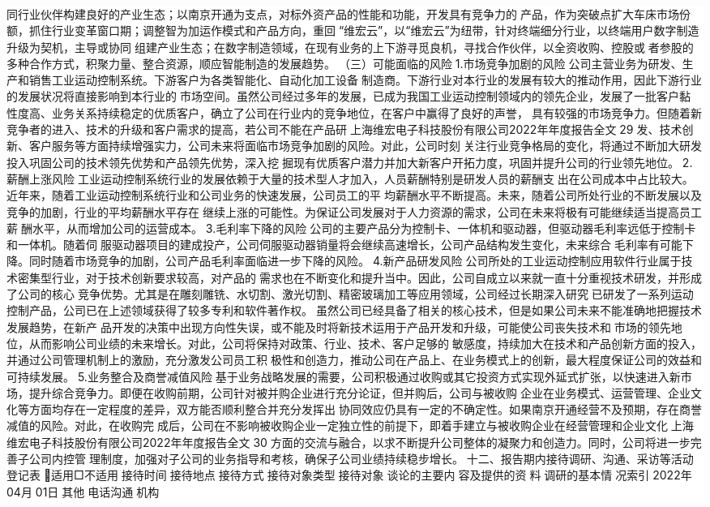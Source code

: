 同行业伙伴构建良好的产业生态；以南京开通为支点，对标外资产品的性能和功能，开发具有竞争力的
产品，作为突破点扩大车床市场份额，抓住行业变革窗口期；调整智为加运作模式和产品方向，重回
“维宏云”，以“维宏云”为纽带，针对终端细分行业，以终端用户数字制造升级为契机，主导或协同
组建产业生态；在数字制造领域，在现有业务的上下游寻觅良机，寻找合作伙伴，以全资收购、控股或
者参股的多种合作方式，积聚力量、整合资源，顺应智能制造的发展趋势。
（三）可能面临的风险
1.市场竞争加剧的风险
公司主营业务为研发、生产和销售工业运动控制系统。下游客户为各类智能化、自动化加工设备
制造商。下游行业对本行业的发展有较大的推动作用，因此下游行业的发展状况将直接影响到本行业的
市场空间。虽然公司经过多年的发展，已成为我国工业运动控制领域内的领先企业，发展了一批客户黏
性度高、业务关系持续稳定的优质客户，确立了公司在行业内的竞争地位，在客户中赢得了良好的声誉，
具有较强的市场竞争力。但随着新竞争者的进入、技术的升级和客户需求的提高，若公司不能在产品研
上海维宏电子科技股份有限公司2022年年度报告全文
29
发、技术创新、客户服务等方面持续增强实力，公司未来将面临市场竞争加剧的风险。对此，公司时刻
关注行业竞争格局的变化，将通过不断加大研发投入巩固公司的技术领先优势和产品领先优势，深入挖
掘现有优质客户潜力并加大新客户开拓力度，巩固并提升公司的行业领先地位。
2.薪酬上涨风险
工业运动控制系统行业的发展依赖于大量的技术型人才加入，人员薪酬特别是研发人员的薪酬支
出在公司成本中占比较大。近年来，随着工业运动控制系统行业和公司业务的快速发展，公司员工的平
均薪酬水平不断提高。未来，随着公司所处行业的不断发展以及竞争的加剧，行业的平均薪酬水平存在
继续上涨的可能性。为保证公司发展对于人力资源的需求，公司在未来将极有可能继续适当提高员工薪
酬水平，从而增加公司的运营成本。
3.毛利率下降的风险
公司的主要产品分为控制卡、一体机和驱动器，但驱动器毛利率远低于控制卡和一体机。随着伺
服驱动器项目的建成投产，公司伺服驱动器销量将会继续高速增长，公司产品结构发生变化，未来综合
毛利率有可能下降。同时随着市场竞争的加剧，公司产品毛利率面临进一步下降的风险。
4.新产品研发风险
公司所处的工业运动控制应用软件行业属于技术密集型行业，对于技术创新要求较高，对产品的
需求也在不断变化和提升当中。因此，公司自成立以来就一直十分重视技术研发，并形成了公司的核心
竞争优势。尤其是在雕刻雕铣、水切割、激光切割、精密玻璃加工等应用领域，公司经过长期深入研究
已研发了一系列运动控制产品，公司已在上述领域获得了较多专利和软件著作权。
虽然公司已经具备了相关的核心技术，但是如果公司未来不能准确地把握技术发展趋势，在新产
品开发的决策中出现方向性失误，或不能及时将新技术运用于产品开发和升级，可能使公司丧失技术和
市场的领先地位，从而影响公司业绩的未来增长。对此，公司将保持对政策、行业、技术、客户足够的
敏感度，持续加大在技术和产品创新方面的投入，并通过公司管理机制上的激励，充分激发公司员工积
极性和创造力，推动公司在产品上、在业务模式上的创新，最大程度保证公司的效益和可持续发展。
5.业务整合及商誉减值风险
基于业务战略发展的需要，公司积极通过收购或其它投资方式实现外延式扩张，以快速进入新市
场，提升综合竞争力。即便在收购前期，公司针对被并购企业进行充分论证，但并购后，公司与被收购
企业在业务模式、运营管理、企业文化等方面均存在一定程度的差异，双方能否顺利整合并充分发挥出
协同效应仍具有一定的不确定性。如果南京开通经营不及预期，存在商誉减值的风险。对此，在收购完
成后，公司在不影响被收购企业一定独立性的前提下，即着手建立与被收购企业在经营管理和企业文化
上海维宏电子科技股份有限公司2022年年度报告全文
30
方面的交流与融合，以求不断提升公司整体的凝聚力和创造力。同时，公司将进一步完善子公司内控管
理制度，加强对子公司的业务指导和考核，确保子公司业绩持续稳步增长。
十二、报告期内接待调研、沟通、采访等活动登记表
适用□不适用
接待时间
接待地点
接待方式
接待对象类型
接待对象
谈论的主要内
容及提供的资
料
调研的基本情
况索引
2022年04月
01日
其他
电话沟通
机构